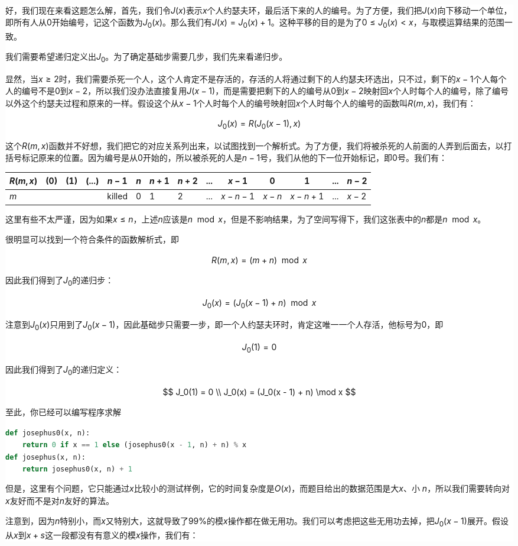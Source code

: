 好，我们现在来看这题怎么解，首先，我们令$J(x)$表示$x$个人约瑟夫环，最后活下来的人的编号。为了方便，我们把$J(x)$向下移动一个单位，即所有人从$0$开始编号，记这个函数为$J_0(x)$。那么我们有$J(x) = J_0(x) + 1$。这种平移的目的是为了$0 \le J_0(x) < x$，与取模运算结果的范围一致。

我们需要希望递归定义出$J_0$。为了确定基础步需要几步，我们先来看递归步。

显然，当$x \ge 2$时，我们需要杀死一个人，这个人肯定不是存活的，存活的人将通过剩下的人约瑟夫环选出，只不过，剩下的$x - 1$个人每个人的编号不是$0$到$x - 2$，所以我们没办法直接复用$J(x - 1)$，而是需要把剩下的人的编号从$0$到$x - 2$映射回$x$个人时每个人的编号，除了编号以外这个约瑟夫过程和原来的一样。假设这个从$x - 1$个人时每个人的编号映射回$x$个人时每个人的编号的函数叫$R(m, x)$，我们有：

$$
J_0(x) = R(J_0(x - 1), x)
$$

这个$R(m, x)$函数并不好想，我们把它的对应关系列出来，以试图找到一个解析式。为了方便，我们将被杀死的人前面的人弄到后面去，以打括号标记原来的位置。因为编号是从$0$开始的，所以被杀死的人是$n - 1$号，我们从他的下一位开始标记，即$0$号。我们有：

| $R(m, x)$ | ($0$) | ($1$) | ($...$) | $n - 1$ | $n$ | $n + 1$ | $n + 2$ | $...$ | $x - 1$     | $0$     | $1$         | $...$ | $n - 2$ |
| --------- | ----- | ----- | ------- | ------- | --- | ------- | ------- | ----- | ----------- | ------- | ----------- | ----- | ------- |
| $m$       |       |       |         | killed  | $0$ | $1$     | $2$     | $...$ | $x - n - 1$ | $x - n$ | $x - n + 1$ | $...$ | $x - 2$ |

这里有些不太严谨，因为如果$x \le n$，上述$n$应该是$n \mod x$，但是不影响结果，为了空间写得下，我们这张表中的$n$都是$n \mod x$。

很明显可以找到一个符合条件的函数解析式，即

$$
R(m, x) = (m + n) \mod x
$$

因此我们得到了$J_0$的递归步：

$$
J_0(x) = (J_0(x - 1) + n) \mod x
$$

注意到$J_0(x)$只用到了$J_0(x - 1)$，因此基础步只需要一步，即一个人约瑟夫环时，肯定这唯一一个人存活，他标号为$0$，即

$$
J_0(1) = 0
$$

因此我们得到了$J_0$的递归定义：

$$
J_0(1) = 0 \\
J_0(x) = (J_0(x - 1) + n) \mod x
$$

至此，你已经可以编写程序求解

```python
def josephus0(x, n):
    return 0 if x == 1 else (josephus0(x - 1, n) + n) % x
def josephus(x, n):
    return josephus0(x, n) + 1
```

但是，这里有个问题，它只能通过$x$比较小的测试样例，它的时间复杂度是$O(x)$，而题目给出的数据范围是大$x$、小    $n$，所以我们需要转向对$x$友好而不是对$n$友好的算法。

注意到，因为$n$特别小，而$x$又特别大，这就导致了99%的模$x$操作都在做无用功。我们可以考虑把这些无用功去掉，把$J_0(x - 1)$展开。假设从$x$到$x + s$这一段都没有有意义的模$x$操作，我们有：
